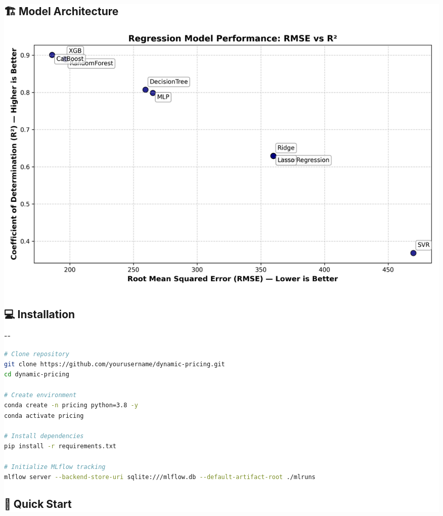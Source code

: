 ## 🏗 Model Architecture

![Architecture Diagram](src/model/images/rmse_vs_r2.png)

## 💻 Installation
--
```bash
# Clone repository
git clone https://github.com/yourusername/dynamic-pricing.git
cd dynamic-pricing

# Create environment
conda create -n pricing python=3.8 -y
conda activate pricing

# Install dependencies
pip install -r requirements.txt

# Initialize MLflow tracking
mlflow server --backend-store-uri sqlite:///mlflow.db --default-artifact-root ./mlruns
````

## 🚀 Quick Start
